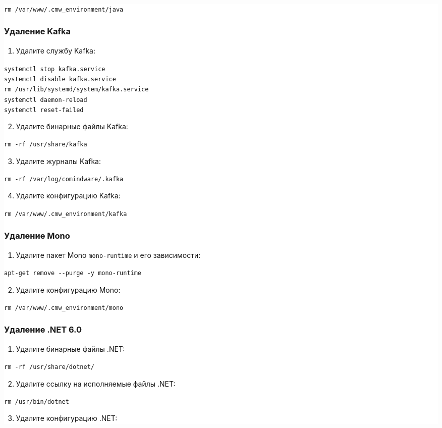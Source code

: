 
```
rm /var/www/.cmw_environment/java
```

### Удаление Kafka

1. Удалите службу Kafka:

```
systemctl stop kafka.service  
systemctl disable kafka.service  
rm /usr/lib/systemd/system/kafka.service  
systemctl daemon-reload  
systemctl reset-failed
```
2. Удалите бинарные файлы Kafka:

```
rm -rf /usr/share/kafka
```
3. Удалите журналы Kafka:

```
rm -rf /var/log/comindware/.kafka
```
4. Удалите конфигурацию Kafka:


```
rm /var/www/.cmw_environment/kafka
```

### Удаление Mono

1. Удалите пакет Mono `mono-runtime` и его зависимости:


```
apt-get remove --purge -y mono-runtime
```
2. Удалите конфигурацию Mono:


```
rm /var/www/.cmw_environment/mono
```

### Удаление .NET 6.0

1. Удалите бинарные файлы .NET:   

```
rm -rf /usr/share/dotnet/
```
2. Удалите ссылку на исполняемые файлы .NET:

```
rm /usr/bin/dotnet
```
3. Удалите конфигурацию .NET:
